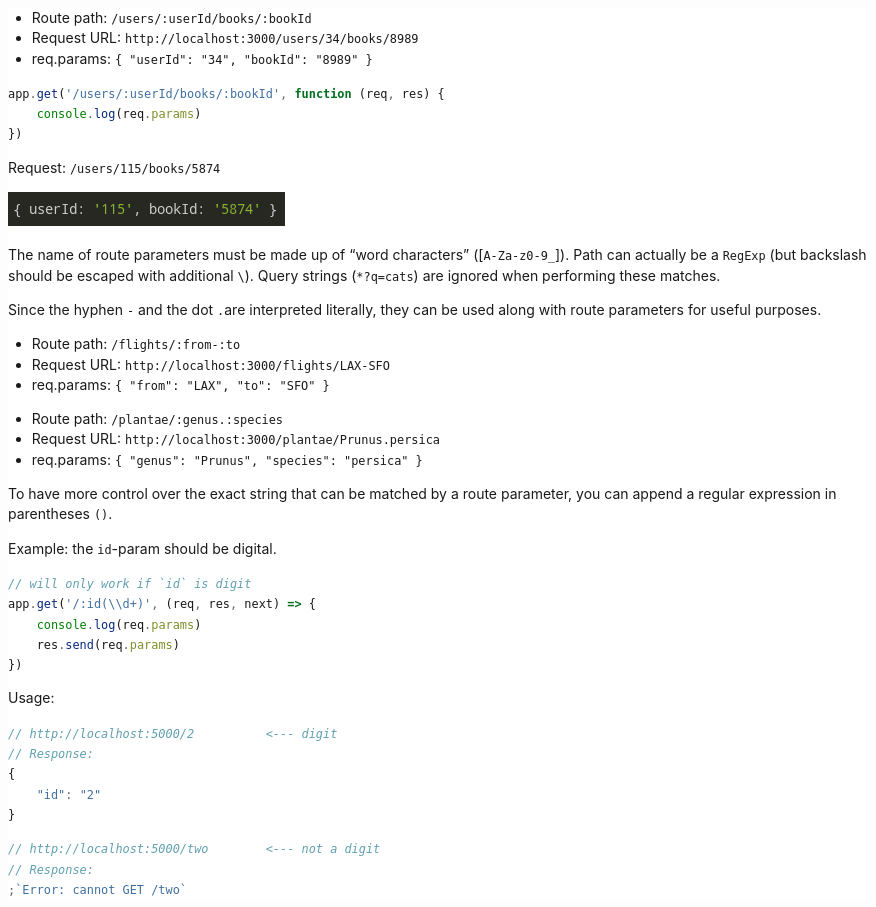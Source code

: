 - Route path: `/users/:userId/books/:bookId`
- Request URL: `http://localhost:3000/users/34/books/8989`
- req.params: `{ "userId": "34", "bookId": "8989" }`

```javascript
app.get('/users/:userId/books/:bookId', function (req, res) {
	console.log(req.params)
})
```

Request: `/users/115/books/5874`

![](img/2020-10-09-01-30-34.png)

The name of route parameters must be made up of “word characters” ([`A-Za-z0-9_`]). Path can actually be a `RegExp` (but backslash should be escaped with additional `\`). Query strings (`*?q=cats`) are ignored when performing these matches.

Since the hyphen `-` and the dot `.`are interpreted literally, they can be used along with route parameters for useful purposes.

- Route path: `/flights/:from-:to`
- Request URL: `http://localhost:3000/flights/LAX-SFO`
- req.params: `{ "from": "LAX", "to": "SFO" }`

* Route path: `/plantae/:genus.:species`
* Request URL: `http://localhost:3000/plantae/Prunus.persica`
* req.params: `{ "genus": "Prunus", "species": "persica" }`

To have more control over the exact string that can be matched by a route parameter, you can append a regular expression in parentheses `()`.

Example: the `id`-param should be digital.

```javascript
// will only work if `id` is digit
app.get('/:id(\\d+)', (req, res, next) => {
	console.log(req.params)
	res.send(req.params)
})
```

Usage:

```javascript
// http://localhost:5000/2			<--- digit
// Response:
{
    "id": "2"
}
```

```javascript
// http://localhost:5000/two		<--- not a digit
// Response:
;`Error: cannot GET /two`
```
